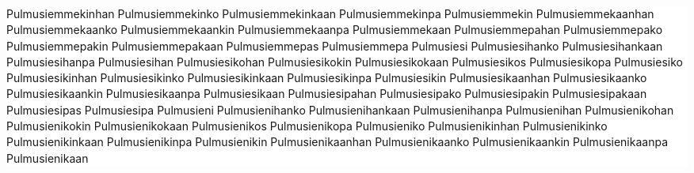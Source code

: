 Pulmusiemmekinhan
Pulmusiemmekinko
Pulmusiemmekinkaan
Pulmusiemmekinpa
Pulmusiemmekin
Pulmusiemmekaanhan
Pulmusiemmekaanko
Pulmusiemmekaankin
Pulmusiemmekaanpa
Pulmusiemmekaan
Pulmusiemmepahan
Pulmusiemmepako
Pulmusiemmepakin
Pulmusiemmepakaan
Pulmusiemmepas
Pulmusiemmepa
Pulmusiesi
Pulmusiesihanko
Pulmusiesihankaan
Pulmusiesihanpa
Pulmusiesihan
Pulmusiesikohan
Pulmusiesikokin
Pulmusiesikokaan
Pulmusiesikos
Pulmusiesikopa
Pulmusiesiko
Pulmusiesikinhan
Pulmusiesikinko
Pulmusiesikinkaan
Pulmusiesikinpa
Pulmusiesikin
Pulmusiesikaanhan
Pulmusiesikaanko
Pulmusiesikaankin
Pulmusiesikaanpa
Pulmusiesikaan
Pulmusiesipahan
Pulmusiesipako
Pulmusiesipakin
Pulmusiesipakaan
Pulmusiesipas
Pulmusiesipa
Pulmusieni
Pulmusienihanko
Pulmusienihankaan
Pulmusienihanpa
Pulmusienihan
Pulmusienikohan
Pulmusienikokin
Pulmusienikokaan
Pulmusienikos
Pulmusienikopa
Pulmusieniko
Pulmusienikinhan
Pulmusienikinko
Pulmusienikinkaan
Pulmusienikinpa
Pulmusienikin
Pulmusienikaanhan
Pulmusienikaanko
Pulmusienikaankin
Pulmusienikaanpa
Pulmusienikaan